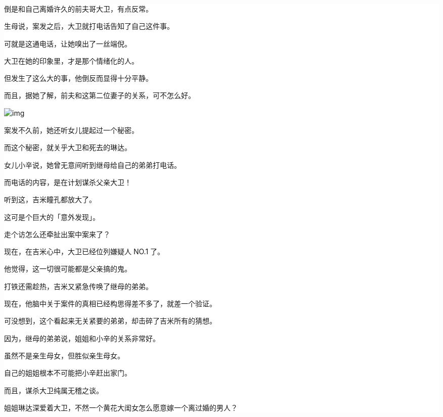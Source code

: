 
倒是和自己离婚许久的前夫哥大卫，有点反常。


生母说，案发之后，大卫就打电话告知了自己这件事。


可就是这通电话，让她嗅出了一丝端倪。


大卫在她的印象里，才是那个情绪化的人。


但发生了这么大的事，他倒反而显得十分平静。


而且，据她了解，前夫和这第二位妻子的关系，可不怎么好。


![img](https://pic1.zhimg.com/v2-b9ff1ffa0f20be6843c9f5837d3d95aa.webp)

案发不久前，她还听女儿提起过一个秘密。


而这个秘密，就关乎大卫和死去的琳达。


女儿小辛说，她曾无意间听到继母给自己的弟弟打电话。


而电话的内容，是在计划谋杀父亲大卫！


听到这，吉米瞳孔都放大了。


这可是个巨大的「意外发现」。


走个访怎么还牵扯出案中案来了？


现在，在吉米心中，大卫已经位列嫌疑人 NO.1 了。


他觉得，这一切很可能都是父亲搞的鬼。


打铁还需趁热，吉米又紧急传唤了继母的弟弟。


现在，他脑中关于案件的真相已经构思得差不多了，就差一个验证。


可没想到，这个看起来无关紧要的弟弟，却击碎了吉米所有的猜想。


因为，继母的弟弟说，姐姐和小辛的关系非常好。


虽然不是亲生母女，但胜似亲生母女。


自己的姐姐根本不可能把小辛赶出家门。


而且，谋杀大卫纯属无稽之谈。


姐姐琳达深爱着大卫，不然一个黄花大闺女怎么愿意嫁一个离过婚的男人？

